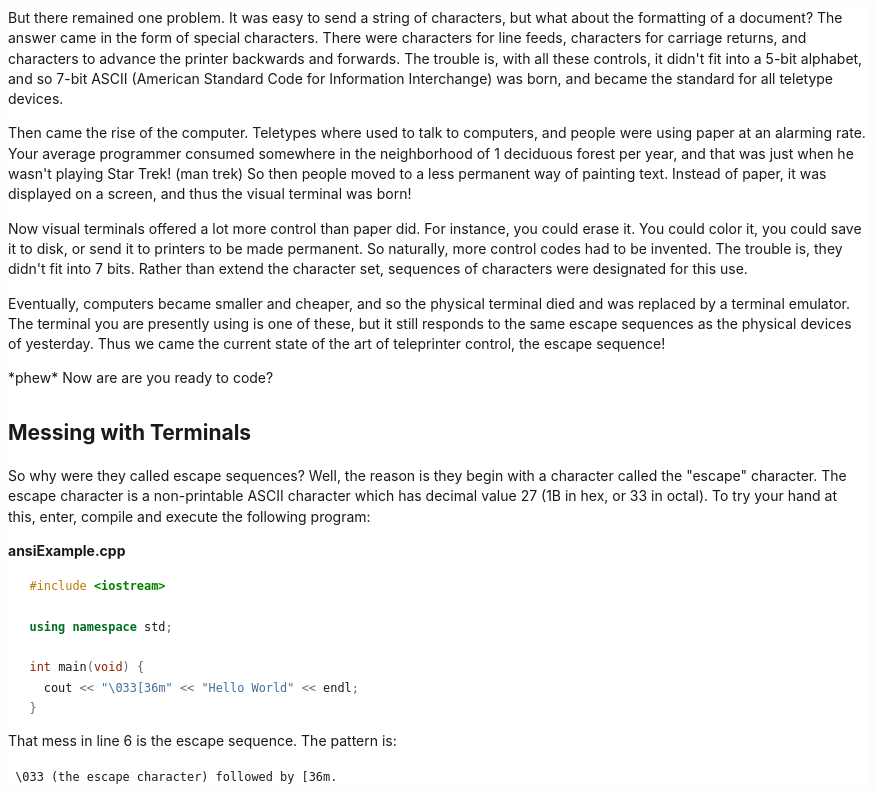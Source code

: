 But there remained one problem. It was easy to send a string of
characters, but what about the formatting of a document? The answer came
in the form of special characters. There were characters for line feeds,
characters for carriage returns, and characters to advance the printer
backwards and forwards. The trouble is, with all these controls, it
didn't fit into a 5-bit alphabet, and so 7-bit ASCII (American Standard
Code for Information Interchange) was born, and became the standard for
all teletype devices.

Then came the rise of the computer. Teletypes where used to talk to
computers, and people were using paper at an alarming rate. Your average
programmer consumed somewhere in the neighborhood of 1 deciduous forest
per year, and that was just when he wasn't playing Star Trek\! (man
trek) So then people moved to a less permanent way of painting text.
Instead of paper, it was displayed on a screen, and thus the visual
terminal was born\!

Now visual terminals offered a lot more control than paper did. For
instance, you could erase it. You could color it, you could save it to
disk, or send it to printers to be made permanent. So naturally, more
control codes had to be invented. The trouble is, they didn't fit into 7
bits. Rather than extend the character set, sequences of characters were
designated for this use.

Eventually, computers became smaller and cheaper, and so the physical
terminal died and was replaced by a terminal emulator. The terminal you
are presently using is one of these, but it still responds to the same
escape sequences as the physical devices of yesterday. Thus we came the
current state of the art of teleprinter control, the escape sequence\!

\*phew\* Now are are you ready to code?

## Messing with Terminals

So why were they called escape sequences? Well, the reason is they begin
with a character called the "escape" character. The escape character is
a non-printable ASCII character which has decimal value 27 (1B in hex,
or 33 in octal). To try your hand at this, enter, compile and execute
the following program:

**ansiExample.cpp**

``` cpp
   #include <iostream>
   
   using namespace std;
   
   int main(void) {
     cout << "\033[36m" << "Hello World" << endl;
   }
```

That mess in line 6 is the escape sequence. The pattern is:

` \033 (the escape character) followed by [36m.`
